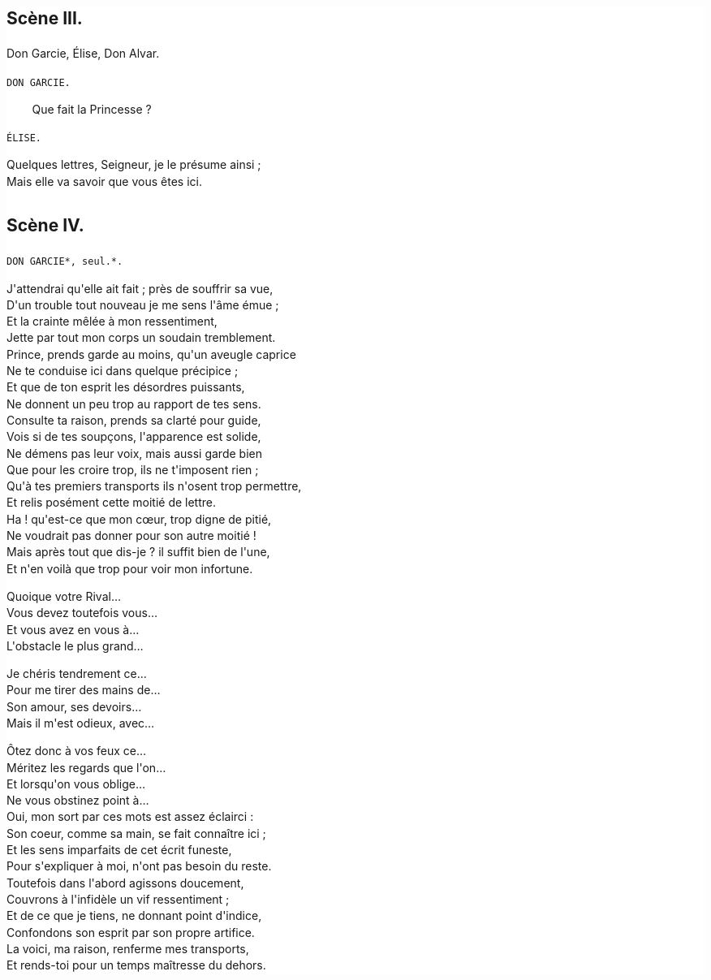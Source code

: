 
## Scène III.
Don Garcie, Élise, Don Alvar.


    DON GARCIE.
        Que fait la Princesse ?  

    ÉLISE.
Quelques lettres, Seigneur, je le présume ainsi ;  
Mais elle va savoir que vous êtes ici.  


## Scène IV.

    DON GARCIE*, seul.*.
J'attendrai qu'elle ait fait ; près de souffrir sa vue,  
D'un trouble tout nouveau je me sens l'âme émue ;  
Et la crainte mêlée à mon ressentiment,  
Jette par tout mon corps un soudain tremblement.  
Prince, prends garde au moins, qu'un aveugle caprice  
Ne te conduise ici dans quelque précipice ;  
Et que de ton esprit les désordres puissants,  
Ne donnent un peu trop au rapport de tes sens.  
Consulte ta raison, prends sa clarté pour guide,  
Vois si de tes soupçons, l'apparence est solide,  
Ne démens pas leur voix, mais aussi garde bien  
Que pour les croire trop, ils ne t'imposent rien ;  
Qu'à tes premiers transports ils n'osent trop permettre,  
Et relis posément cette moitié de lettre.  
Ha ! qu'est-ce que mon cœur, trop digne de pitié,  
Ne voudrait pas donner pour son autre moitié !  
Mais après tout que dis-je ? il suffit bien de l'une,  
Et n'en voilà que trop pour voir mon infortune.  

Quoique votre Rival…  
Vous devez toutefois vous…  
Et vous avez en vous à…  
L'obstacle le plus grand…  

Je chéris tendrement ce…  
Pour me tirer des mains de…  
Son amour, ses devoirs…  
Mais il m'est odieux, avec…  

Ôtez donc à vos feux ce…  
Méritez les regards que l'on…  
Et lorsqu'on vous oblige…  
Ne vous obstinez point à…  
Oui, mon sort par ces mots est assez éclairci :  
Son coeur, comme sa main, se fait connaître ici ;  
Et les sens imparfaits de cet écrit funeste,  
Pour s'expliquer à moi, n'ont pas besoin du reste.  
Toutefois dans l'abord agissons doucement,  
Couvrons à l'infidèle un vif ressentiment ;  
Et de ce que je tiens, ne donnant point d'indice,  
Confondons son esprit par son propre artifice.  
La voici, ma raison, renferme mes transports,  
Et rends-toi pour un temps maîtresse du dehors.  
